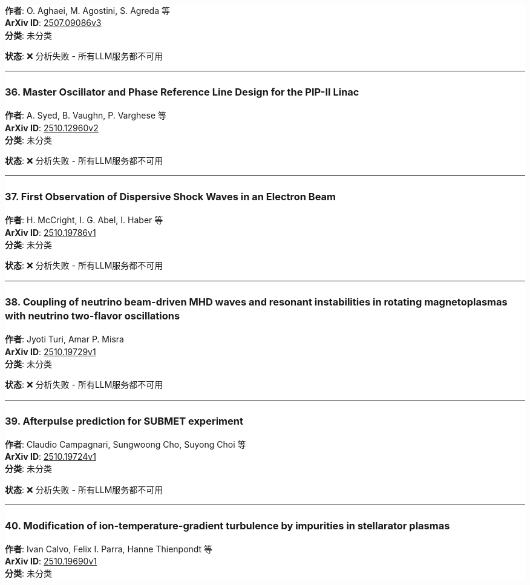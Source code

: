 **作者**: O. Aghaei, M. Agostini, S. Agreda 等  
**ArXiv ID**: [2507.09086v3](https://arxiv.org/abs/2507.09086v3)  
**分类**: 未分类  

**状态**: ❌ 分析失败 - 所有LLM服务都不可用

---

### 36. Master Oscillator and Phase Reference Line Design for the PIP-II Linac

**作者**: A. Syed, B. Vaughn, P. Varghese 等  
**ArXiv ID**: [2510.12960v2](https://arxiv.org/abs/2510.12960v2)  
**分类**: 未分类  

**状态**: ❌ 分析失败 - 所有LLM服务都不可用

---

### 37. First Observation of Dispersive Shock Waves in an Electron Beam

**作者**: H. McCright, I. G. Abel, I. Haber 等  
**ArXiv ID**: [2510.19786v1](https://arxiv.org/abs/2510.19786v1)  
**分类**: 未分类  

**状态**: ❌ 分析失败 - 所有LLM服务都不可用

---

### 38. Coupling of neutrino beam-driven MHD waves and resonant instabilities in   rotating magnetoplasmas with neutrino two-flavor oscillations

**作者**: Jyoti Turi, Amar P. Misra  
**ArXiv ID**: [2510.19729v1](https://arxiv.org/abs/2510.19729v1)  
**分类**: 未分类  

**状态**: ❌ 分析失败 - 所有LLM服务都不可用

---

### 39. Afterpulse prediction for SUBMET experiment

**作者**: Claudio Campagnari, Sungwoong Cho, Suyong Choi 等  
**ArXiv ID**: [2510.19724v1](https://arxiv.org/abs/2510.19724v1)  
**分类**: 未分类  

**状态**: ❌ 分析失败 - 所有LLM服务都不可用

---

### 40. Modification of ion-temperature-gradient turbulence by impurities in   stellarator plasmas

**作者**: Ivan Calvo, Felix I. Parra, Hanne Thienpondt 等  
**ArXiv ID**: [2510.19690v1](https://arxiv.org/abs/2510.19690v1)  
**分类**: 未分类  
